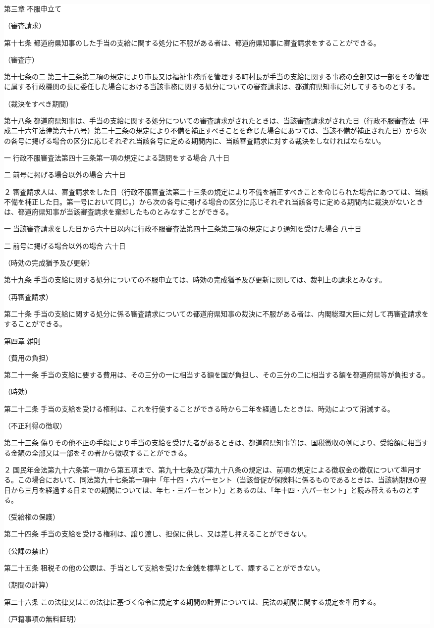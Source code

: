 第三章 不服申立て

（審査請求）

第十七条 都道府県知事のした手当の支給に関する処分に不服がある者は、都道府県知事に審査請求をすることができる。

（審査庁）

第十七条の二 第三十三条第二項の規定により市長又は福祉事務所を管理する町村長が手当の支給に関する事務の全部又は一部をその管理に属する行政機関の長に委任した場合における当該事務に関する処分についての審査請求は、都道府県知事に対してするものとする。

（裁決をすべき期間）

第十八条 都道府県知事は、手当の支給に関する処分についての審査請求がされたときは、当該審査請求がされた日（行政不服審査法（平成二十六年法律第六十八号）第二十三条の規定により不備を補正すべきことを命じた場合にあつては、当該不備が補正された日）から次の各号に掲げる場合の区分に応じそれぞれ当該各号に定める期間内に、当該審査請求に対する裁決をしなければならない。

一 行政不服審査法第四十三条第一項の規定による諮問をする場合 八十日

二 前号に掲げる場合以外の場合 六十日

２ 審査請求人は、審査請求をした日（行政不服審査法第二十三条の規定により不備を補正すべきことを命じられた場合にあつては、当該不備を補正した日。第一号において同じ。）から次の各号に掲げる場合の区分に応じそれぞれ当該各号に定める期間内に裁決がないときは、都道府県知事が当該審査請求を棄却したものとみなすことができる。

一 当該審査請求をした日から六十日以内に行政不服審査法第四十三条第三項の規定により通知を受けた場合 八十日

二 前号に掲げる場合以外の場合 六十日

（時効の完成猶予及び更新）

第十九条 手当の支給に関する処分についての不服申立ては、時効の完成猶予及び更新に関しては、裁判上の請求とみなす。

（再審査請求）

第二十条 手当の支給に関する処分に係る審査請求についての都道府県知事の裁決に不服がある者は、内閣総理大臣に対して再審査請求をすることができる。

第四章 雑則

（費用の負担）

第二十一条 手当の支給に要する費用は、その三分の一に相当する額を国が負担し、その三分の二に相当する額を都道府県等が負担する。

（時効）

第二十二条 手当の支給を受ける権利は、これを行使することができる時から二年を経過したときは、時効によつて消滅する。

（不正利得の徴収）

第二十三条 偽りその他不正の手段により手当の支給を受けた者があるときは、都道府県知事等は、国税徴収の例により、受給額に相当する金額の全部又は一部をその者から徴収することができる。

２ 国民年金法第九十六条第一項から第五項まで、第九十七条及び第九十八条の規定は、前項の規定による徴収金の徴収について準用する。この場合において、同法第九十七条第一項中「年十四・六パーセント（当該督促が保険料に係るものであるときは、当該納期限の翌日から三月を経過する日までの期間については、年七・三パーセント）」とあるのは、「年十四・六パーセント」と読み替えるものとする。

（受給権の保護）

第二十四条 手当の支給を受ける権利は、譲り渡し、担保に供し、又は差し押えることができない。

（公課の禁止）

第二十五条 租税その他の公課は、手当として支給を受けた金銭を標準として、課することができない。

（期間の計算）

第二十六条 この法律又はこの法律に基づく命令に規定する期間の計算については、民法の期間に関する規定を準用する。

（戸籍事項の無料証明）
